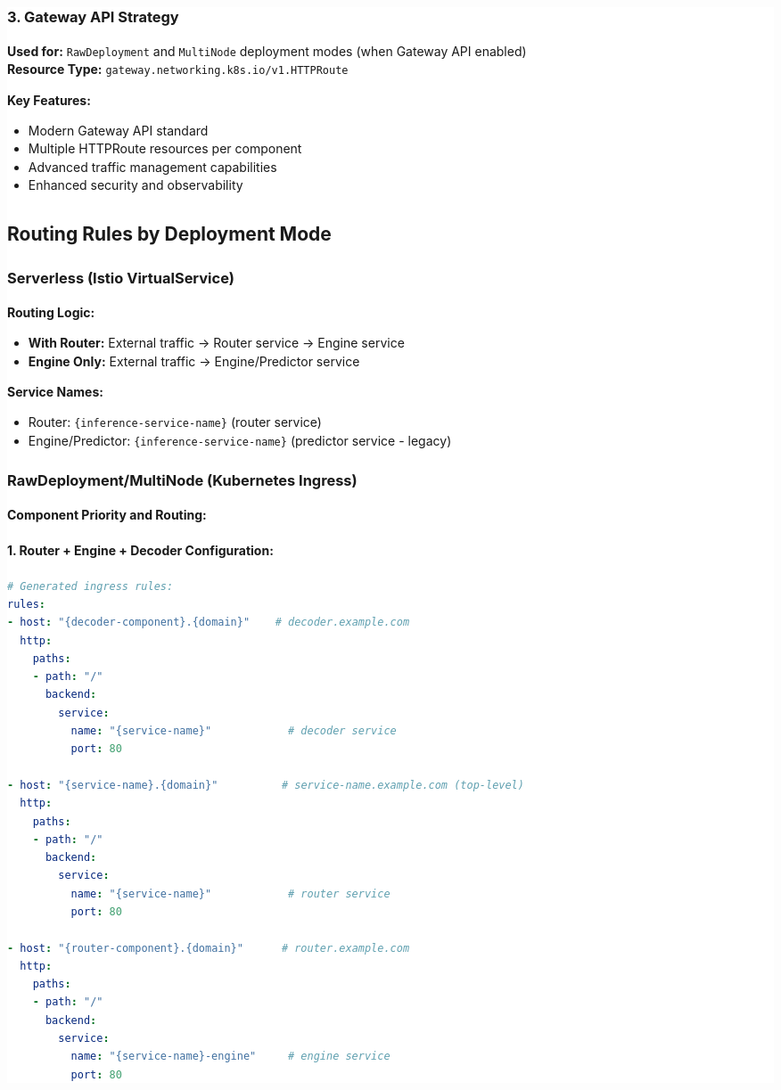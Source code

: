 ### 3. Gateway API Strategy

**Used for:** `RawDeployment` and `MultiNode` deployment modes (when Gateway API enabled)  
**Resource Type:** `gateway.networking.k8s.io/v1.HTTPRoute`

**Key Features:**
- Modern Gateway API standard
- Multiple HTTPRoute resources per component
- Advanced traffic management capabilities
- Enhanced security and observability

## Routing Rules by Deployment Mode

### Serverless (Istio VirtualService)

**Routing Logic:**
- **With Router:** External traffic → Router service → Engine service
- **Engine Only:** External traffic → Engine/Predictor service

**Service Names:**
- Router: `{inference-service-name}` (router service)
- Engine/Predictor: `{inference-service-name}` (predictor service - legacy)

### RawDeployment/MultiNode (Kubernetes Ingress)

**Component Priority and Routing:**

#### 1. Router + Engine + Decoder Configuration:
```yaml
# Generated ingress rules:
rules:
- host: "{decoder-component}.{domain}"    # decoder.example.com
  http:
    paths:
    - path: "/"
      backend:
        service:
          name: "{service-name}"            # decoder service
          port: 80

- host: "{service-name}.{domain}"          # service-name.example.com (top-level)
  http:
    paths:
    - path: "/"
      backend:
        service:
          name: "{service-name}"            # router service
          port: 80

- host: "{router-component}.{domain}"      # router.example.com  
  http:
    paths:
    - path: "/"
      backend:
        service:
          name: "{service-name}-engine"     # engine service
          port: 80
```
